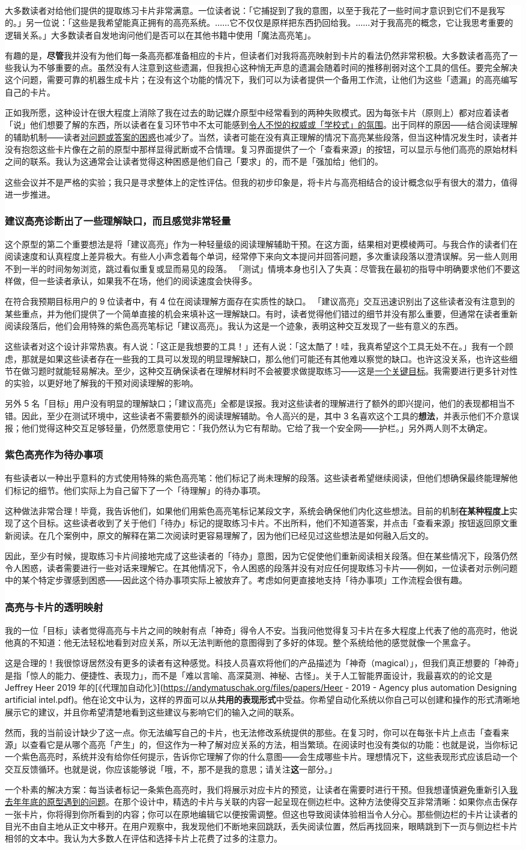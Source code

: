 大多数读者对给他们提供的提取练习卡片非常满意。一位读者说：「它捕捉到了我的意图，以至于我花了一些时间才意识到它们不是我写的。」另一位说：「这些是我希望能真正拥有的高亮系统。……它不仅仅是原样把东西扔回给我。……对于我高亮的概念，它让我思考重要的逻辑关系。」大多数读者自发地询问他们是否可以在其他书籍中使用「魔法高亮笔」。

有趣的是，**尽管**我并没有为他们每一条高亮都准备相应的卡片，但读者们对我将高亮映射到卡片的看法仍然非常积极。大多数读者高亮了一些我认为不够重要的点。虽然没有人注意到这些遗漏，但我担心这种悄无声息的遗漏会随着时间的推移削弱对这个工具的信任。要完全解决这个问题，需要可靠的机器生成卡片；在没有这个功能的情况下，我们可以为读者提供一个备用工作流，让他们为这些「遗漏」的高亮编写自己的卡片。

正如我所愿，这种设计在很大程度上消除了我在过去的助记媒介原型中经常看到的两种失败模式。因为每张卡片（原则上）都对应着读者「说」他们想要了解的东西，所以读者在复习环节中不太可能感到[令人不悦的权威或「学校式」的氛围](https://www.patreon.com/posts/revamping-medium-55309960)。出于同样的原因——结合阅读理解的辅助机制——读者[对问题或答案的困惑](https://www.patreon.com/posts/reading-and-85345515)也减少了。当然，读者可能在没有真正理解的情况下高亮某些段落，但当这种情况发生时，读者并没有抱怨这些卡片像在之前的原型中那样显得武断或不合情理。复习界面提供了一个「查看来源」的按钮，可以显示与他们高亮的原始材料之间的联系。我认为这通常会让读者觉得这种困惑是他们自己「要求」的，而不是「强加给」他们的。

这些会议并不是严格的实验；我只是寻求整体上的定性评估。但我的初步印象是，将卡片与高亮相结合的设计概念似乎有很大的潜力，值得进一步推进。

### 建议高亮诊断出了一些理解缺口，而且感觉非常轻量

这个原型的第二个重要想法是将「建议高亮」作为一种轻量级的阅读理解辅助干预。在这方面，结果相对更模棱两可。与我合作的读者们在阅读速度和认真程度上差异极大。有些人小声念着每个单词，经常停下来向文本提问并回答问题，多次重读段落以澄清误解。另一些人则用不到一半的时间匆匆浏览，跳过看似重复或显而易见的段落。 「测试」情境本身也引入了失真：尽管我在最初的指导中明确要求他们不要这样做，但一些读者承认，如果我不在场，他们的阅读速度会快得多。

在符合我预期目标用户的 9 位读者中，有 4 位在阅读理解方面存在实质性的缺口。 「建议高亮」交互迅速识别出了这些读者没有注意到的某些重点，并为他们提供了一个简单直接的机会来填补这一理解缺口。有时，读者觉得他们错过的细节并没有那么重要，但通常在读者重新阅读段落后，他们会用特殊的紫色高亮笔标记「建议高亮」。我认为这是一个迹象，表明这种交互发现了一些有意义的东西。

这些读者对这个设计非常热衷。有人说：「这正是我想要的工具！」还有人说：「这太酷了！哇，我真希望这个工具无处不在。」我有一个顾虑，那就是如果这些读者存在一些我的工具可以发现的明显理解缺口，那么他们可能还有其他难以察觉的缺口。也许这没关系，也许这些细节在做习题时就能轻易解决。至少，这种交互确保读者在理解材料时不会被要求做提取练习——这是[一个关键目标](https://www.patreon.com/posts/highlight-driven-90101210)。我需要进行更多针对性的实验，以更好地了解我的干预对阅读理解的影响。

另外 5 名「目标」用户没有明显的理解缺口；「建议高亮」全都是误报。我对这些读者的理解进行了额外的即兴提问，他们的表现都相当不错。因此，至少在测试环境中，这些读者不需要额外的阅读理解辅助。令人高兴的是，其中 3 名喜欢这个工具的**想法**，并表示他们不介意误报；他们觉得这种交互足够轻量，仍然愿意使用它：「我仍然认为它有帮助。它给了我一个安全网——护栏。」另外两人则不太确定。

### 紫色高亮作为待办事项

有些读者以一种出乎意料的方式使用特殊的紫色高亮笔：他们标记了尚未理解的段落。这些读者希望继续阅读，但他们想确保最终能理解他们标记的细节。他们实际上为自己留下了一个「待理解」的待办事项。

这种做法非常合理！毕竟，我告诉他们，如果他们用紫色高亮笔标记某段文字，系统会确保他们内化这些想法。目前的机制**在某种程度上**实现了这个目标。这些读者收到了关于他们「待办」标记的提取练习卡片。不出所料，他们不知道答案，并点击「查看来源」按钮返回原文重新阅读。在几个案例中，原文的解释在第二次阅读时更容易理解了，因为他们已经见过这些想法是如何融入后文的。

因此，至少有时候，提取练习卡片间接地完成了这些读者的「待办」意图，因为它促使他们重新阅读相关段落。但在某些情况下，段落仍然令人困惑，读者需要进行一些对话来理解它。在其他情况下，令人困惑的段落并没有对应任何提取练习卡片——例如，一位读者对示例问题中的某个特定步骤感到困惑——因此这个待办事项实际上被放弃了。考虑如何更直接地支持「待办事项」工作流程会很有趣。

### 高亮与卡片的透明映射

我的一位「目标」读者觉得高亮与卡片之间的映射有点「神奇」得令人不安。当我问他觉得复习卡片在多大程度上代表了他的高亮时，他说他真的不知道：他无法轻松地看到对应关系，所以无法判断他的意图得到了多好的体现。整个系统给他的感觉就像一个黑盒子。

这是合理的！我很惊讶居然没有更多的读者有这种感觉。科技人员喜欢将他们的产品描述为「神奇（magical）」，但我们真正想要的「神奇」是指「惊人的能力、便捷性、表现力」，而不是「难以言喻、高深莫测、神秘、古怪」。关于人工智能界面设计，我最喜欢的的论文是 Jeffrey Heer 2019 年的[《代理加自动化》](https://andymatuschak.org/files/papers/Heer - 2019 - Agency plus automation Designing artificial intel.pdf)。他在论文中认为，这样的界面可以从**共用的表现形式**中受益。你希望自动化系统以你自己可以创建和操作的形式清晰地展示它的建议，并且你希望清楚地看到这些建议与影响它们的输入之间的联系。

然而，我的当前设计缺少了这一点。你无法编写自己的卡片，也无法修改系统提供的那些。在复习时，你可以在每张卡片上点击「查看来源」以查看它是从哪个高亮「产生」的，但这作为一种了解对应关系的方法，相当繁琐。在阅读时也没有类似的功能：也就是说，当你标记一个紫色高亮时，系统并没有给你任何提示，告诉你它理解了你的什么意图——会生成哪些卡片。理想情况下，这些表现形式应该启动一个交互反馈循环。也就是说，你应该能够说「哦，不，那不是我的意思；请关注**这**一部分。」

一个朴素的解决方案：每当读者标记一条紫色高亮时，我们将展示对应卡片的预览，让读者在需要时进行干预。但我想谨慎避免重新引入[我去年年底的原型遇到的问题](https://www.patreon.com/posts/lessons-from-73309142)。在那个设计中，精选的卡片与关联的内容一起呈现在侧边栏中。这种方法使得交互非常清晰：如果你点击保存一张卡片，你将得到你所看到的内容；你可以在原地编辑它以便按需调整。但这也导致阅读体验相当令人分心。那些侧边栏的卡片让读者的目光不由自主地从正文中移开。在用户观察中，我发现他们不断地来回跳跃，丢失阅读位置，然后再找回来，眼睛跳到下一页与侧边栏卡片相邻的文本中。我认为大多数人在评估和选择卡片上花费了过多的注意力。

